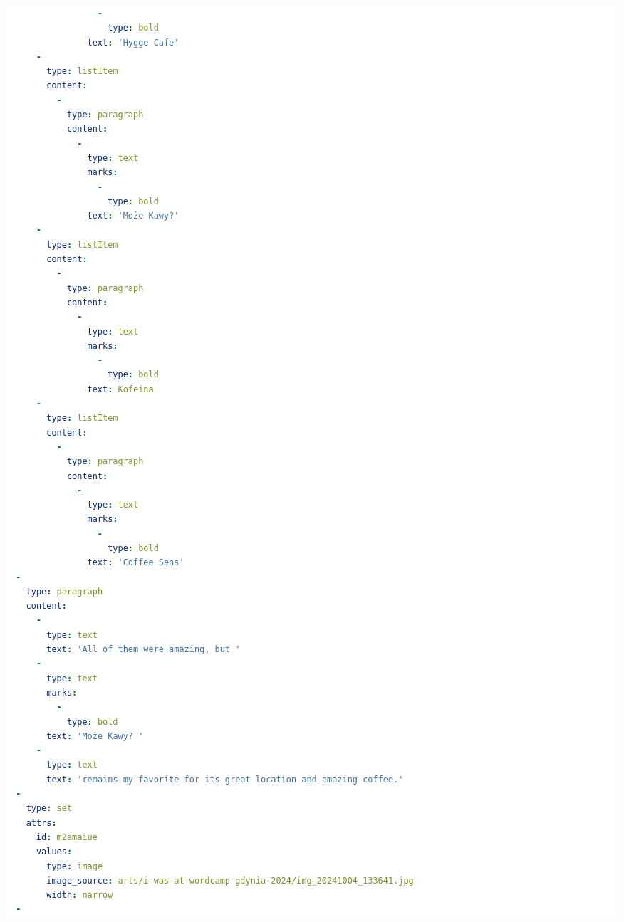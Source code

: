 ```yaml
                  -
                    type: bold
                text: 'Hygge Cafe'
      -
        type: listItem
        content:
          -
            type: paragraph
            content:
              -
                type: text
                marks:
                  -
                    type: bold
                text: 'Może Kawy?'
      -
        type: listItem
        content:
          -
            type: paragraph
            content:
              -
                type: text
                marks:
                  -
                    type: bold
                text: Kofeina
      -
        type: listItem
        content:
          -
            type: paragraph
            content:
              -
                type: text
                marks:
                  -
                    type: bold
                text: 'Coffee Sens'
  -
    type: paragraph
    content:
      -
        type: text
        text: 'All of them were amazing, but '
      -
        type: text
        marks:
          -
            type: bold
        text: 'Może Kawy? '
      -
        type: text
        text: 'remains my favorite for its great location and amazing coffee.'
  -
    type: set
    attrs:
      id: m2amaiue
      values:
        type: image
        image_source: arts/i-was-at-wordcamp-gdynia-2024/img_20241004_133641.jpg
        width: narrow
  -
```